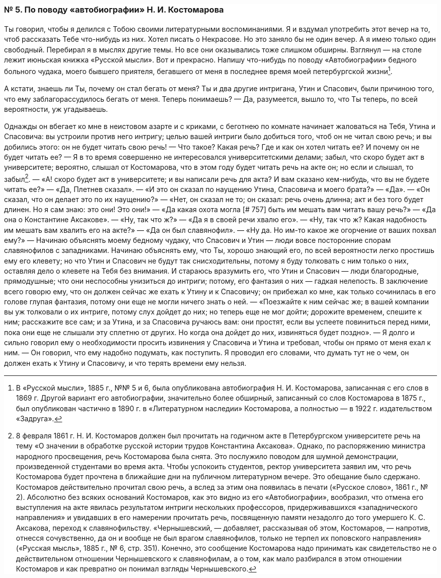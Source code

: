 ### № 5. По поводу «автобиографии» Н. И. Костомарова

Ты говорил, чтобы я делился с Тобою своими литературными воспоминаниями. Я и вздумал употребить этот вечер на то, чтоб рассказать Тебе что-нибудь из них. Хотел писать о Некрасове. Но это заняло бы не один вечер. А я имею только один свободный. Перебирал я в мыслях другие темы. Но все они оказывались тоже слишком обширны. Взглянул — на столе лежит июньская книжка «Русской мысли». Вот и прекрасно. Напишу что-нибудь по поводу «Автобиографии» бедного больного чудака, моего бывшего приятеля, бегавшего от меня в последнее время моей петербургской жизни[^1].

[^1]: В «Русской мысли», 1885 г., №№ 5 и 6, была опубликована автобиография Н. И. Костомарова, записанная с его слов в 1869 г. Другой вариант его автобиографии, значительно более обширный, записанный со слов Костомарова в 1875 г., был опубликован частично в 1890 г. в «Литературном наследии» Костомарова, а полностью — в 1922 г. издательством «Задруга».

А кстати, знаешь ли Ты, почему он стал бегать от меня? Ты и два другие интригана, Утин и Спасович, были причиною того, что ему заблагорассудилось бегать от меня. Теперь понимаешь? — Да, разумеется, вышло то, что Ты теперь, по всей вероятности, уж угадываешь.

Однажды он вбегает ко мне в неистовом азарте и с криками, с беготнею по комнате начинает жаловаться на Тебя, Утина и Спасовича: вы устроили против него интригу; целью вашей интриги было добиться того, чтоб он не читал свою речь; и вы добились этого: он не будет читать свою речь! — Что такое? Какая речь? Где и как он хотел читать ее? И почему он не будет читать ее? — Я в то время совершенно не интересовался университетскими делами; забыл, что скоро будет акт в университете; вероятно, слышал от Костомарова, что в этом году будет читать речь на акте он; но если и слышал, то забыл[^2]. — «А! скоро будет акт в университете; и вы написали речь для акта? И вам сказано кем-нибудь, что вы не будете читать ее?» — «Да, Плетнев сказал». — «И это он сказал по наущению Утина, Спасовича и моего брата?» — «Да». — «Он сказал, что он делает это по их наущению?» — «Нет, он сказал не то; он сказал: речь очень длинна; акт и без того будет длинен. Но я сам знаю: это они! Это они!» — «Да какая охота могла [# 757] быть им мешать вам читать вашу речь?» — «Да она о Константине Аксакове». — «Ну, так что ж?» — «Да я в своей речи хвалю его». — «Ну, так что ж? Какая надобность им мешать вам хвалить его на акте?» — «Да он был славянофил». — «Ну да. Но им-то какое же огорчение от ваших похвал ему?» — Начинаю объяснять моему бедному чудаку, что Спасович и Утин — люди вовсе посторонние спорам славянофилов с западниками. Начинаю объяснять ему, что Ты, хорошо знающий его, по всей вероятности легко простишь ему его клевету; но что Утин и Спасович не будут так снисходительны, потому я буду толковать с ним только о них, оставляя дело о клевете на Тебя без внимания. И стараюсь вразумить его, что Утин и Спасович — люди благородные, прямодушные; что они неспособны унизиться до интриги; потому, его фантазия о них — гадкая нелепость. В заключение всего говорю ему, что он должен сейчас же ехать к Утину и к Спасовичу; он прибежал ко мне, как только сочинилась в его голове глупая фантазия, потому они еще не могли ничего знать о ней. — «Поезжайте к ним сейчас же; в вашей компании вы уж толковали о их интриге, потому слух дойдет до них; но теперь еще не мог дойти; дорожите временем, спешите к ним; расскажите все сам; и за Утина, и за Спасовича ручаюсь вам: они простят, если вы успеете повиниться перед ними, пока они еще не слышали эту сплетню от других. Но когда она дойдет до них, извиняться будет поздно». — Я долго и сильно говорил ему о необходимости просить извинения у Спасовича и Утина и требовал, чтобы он прямо от меня ехал к ним. — Он говорил, что ему надобно подумать, как поступить. Я проводил его словами, что думать тут не о чем, он должен ехать к Утину и Спасовичу, и что терять времени ему нельзя.

[^2]: 8 февраля 1861 г. Н. И. Костомаров должен был прочитать на годичном акте в Петербургском университете речь на тему «О значении в обработке русской истории трудов Константина Аксакова». Однако, по распоряжению министра народного просвещения, речь Костомарова была снята. Это послужило поводом для шумной демонстрации, произведенной студентами во время акта. Чтобы успокоить студентов, ректор университета заявил им, что речь Костомарова будет прочтена в ближайшие дни на публичном литературном вечере. Это обещание было сдержано. Костомаров действительно прочитал свою речь, а вслед за этим она появилась в печати («Русское слово», 1861 г., № 2). Абсолютно без всяких оснований Костомаров, как это видно из его «Автобиографии», вообразил, что отмена его выступления на акте явилась результатом интриги нескольких профессоров, придерживавшихся «западнического направления» и увидавших в его намерении прочитать речь, посвященную памяти незадолго до того умершего К. С. Аксакова, переход к славянофильству. «Чернышевский, — добавляет, рассказывая об этом, Костомаров, — напротив, отнесся сочувственно, да он и вообще не был врагом славянофилов, только не терпел их поповского направления» («Русская мысль», 1885 г., № 6, стр. 351). Конечно, это сообщение Костомарова надо принимать как свидетельство не о действительном отношении Чернышевского к славянофилам, а о том, как мало разбирался в этом отношении Костомаров и как превратно он понимал взгляды Чернышевского.


[^3]: Популярный среди студенчества профессор П. В. Павлов был выслан из Петербурга за речь о тысячелетии России, произнесенную им на литературном вечере 2 марта 1862 г. Петербургский университет в то время был закрыт правительством в связи с студенческими волнениями, разыгравшимися в сентябре и октябре 1861 г., но в здании городской думы происходило организованное по инициативе студентов чтение публичных лекций по различным предметам университетского курса. Возбужденное высылкой Павлова студенчество решило реагировать на этот акт правительственного произвола прекращением публичных лекций. Что касается профессоров, то среди них замечалось колебание по этому вопросу; однако большинство склонялось в пользу продолжения лекций. На такой именно точке зрения стоял и Костомаров. 8 марта во время очередной его лекции между ним и студентами произошло резкое столкновение. На заявление Костомарова о том, что он намерен продолжать чтение лекций, студенты ответили свистками. Костомаров же в ответ на это обозвал студентов «Репетиловыми, из которых лет через десять выйдут Расплюевы».
[^4]: Посещение Костомарова Чернышевским приходится отнести на один из ближайших дней после 8 марта, — вероятно, 9 или 10. Во втором варианте «Автобиографии» Костомаров значительно изменил рассказ о посещении его Чернышевским. См. «Автобиография», М. 1922 г., стр. 303.
[^5]: Студенческий комитет образовался в декабре 1861 г. для распределения между нуждающимися студентами собираемых в их пользу денег. В состав этого комитета входили студенты, принимавшие деятельное участие как в студенческих волнениях 1861 г., так и в революционном движении той эпохи: Н. И. Утин, Л. Ф. Пантелеев, П. А. Гайдебуров, А. Я. Герд, В. Л. Гогоберидзе, С. И. Ламанский, П. Ф. Моравский, Е. П. Печаткин и П. Л. Спасский. Среди них были люди, принадлежавшие, подобно Утину и Гогоберидзе, к числу частых посетителей Чернышевского. Последний проявлял большой интерес к деятельности комитета. По свидетельству Пантелеева, Чернышевский присутствовал на одном из заседаний студенческого комитета, состоявшемся вскоре после 8 марта, и отговаривал его членов подавать правительству адрес о помиловании проф. Павлова, сбором подписей под которым в то время занимались члены комитета (Л. Ф. Пантелеев. «Из воспоминаний прошлого». М.—Л., 1934 г., стр. 226).
[^6]: Это письмо Костомарова к Чернышевскому опубликовано в книге М. К. Лемке «Политические процессы в России 1860-х годов», М., 1923 г., стр. 194–196.
[^7]: Н. Д. Ступину Костомаров характеризует как «крайне экзальтированную девушку, недурную собою». Познакомившись с ней в 1850 г., Костомаров, по его словам, подружился с ней. Получив неожиданно от нее письмо с признанием в любви, он ответил холодным письмом, в котором указал, что ей известно о существовании у него невесты в Киеве. После этого всякие отношения между ним и Ступиной были прерваны. Однако, когда Костомарову стало известно, что его невеста вышла за другого, он возобновил знакомство со Ступиной и заговорил с нею о женитьбе. Но, по его словам, Ступина медлила дать ему окончательный ответ на его предложение, и он, по свойственной ему мнительности, приписывал это тому, что Ступина ждет предложения со стороны одного богатого старика, посещавшего ее родителей. Вскоре старик уехал из Саратова, и тогда Ступина заявила Костомарову, что он может официально свататься к ней. «Это, — рассказывает Костомаров, — окончательно взбесило меня; прав ли я был или нет, не знаю, но после нескольких сцен мы разошлись». К этому вкратце сводится рассказ Костомарова о его взаимоотношениях со Ступиной («Русская мысль», 1885 г., № 6, стр. 23). Подробный разбор его рассказа Чернышевским показывает, как мало искренен был Костомаров, повествуя об этом эпизоде своей биографии.
[^8]: Из письма Чернышевского к родителям от 29 марта 1851 г. видно, что в это время он находился в Симбирске и рассчитывал приехать в Саратов между 3 и 5 апреля. Этим приблизительно определяется время знакомства его с Костомаровым.
[^9]: Участие в саратовском ритуальном процессе является одной из наиболее мрачных страниц в биографии Костомарова. Обстоятельства этого дела, по всей справедливости названного Чернышевским «гнусным», сводятся к следующему. В конце 1852 и в начале 1853 г. в Саратове были убиты два христианских мальчика; подозрение, основанное на сбивчивых и противоречивых показаниях некоторых темных личностей и заведомых авантюристов, пало на трех местных евреев. Процесс тянулся около восьми лет и кончился только в 1860 г., когда Государственный совет, несмотря на оправдательный приговор Сената и на заключение министра юстиции, признавшего отсутствие в деле достаточных данных для обвинения привлеченных к делу, большинством голосов приговорил последних к каторжным работам. Царь утвердил этот приговор. Костомаров входил в состав следственной комиссии по этому делу. В своей автобиографии он обвинял саратовские власти в том, что они прикрывали обвиняемых: следователи, по его словам, «хлопотали только о том, чтобы замять дело»; губернатору «хотелось во что бы то ни стало оправдать жидов». «Я,— говорит Костомаров, — написал скорее в обратном смысле» («Русская мысль», 1885 г., № 6, стр. 25–26). Им была составлена «ученая записка», в которой он доказывал, что обвинение евреев в пролитии христианской детской крови «не лишено исторического основания» («Автобиография», М., 1922 г., стр. 216). Мало этого: когда в 70-х годах известный ориенталист Д. Хвольсон, также принимавший участие в расследовании саратовского дела, опубликовал брошюру, в которой доказывал, что ритуальная легенда, возникшая на почве мрачного фанатизма в средние века, не имеет под собою никаких оснований, Костомаров напечатал в «Новом времени» (1872 г., № 1172) разбор этой брошюры, в котором между прочим писал: «Не имея повода разделять с евреями их племенного патриотизма, не можем в ущерб здравому смыслу и в противность истории согласиться с г. Хвольсоном, что между евреями не могло возникнуть этого суеверия».
[^10]: Чернышевский до конца жизни признавал научные заслуги Костомарова; это видно из лестной оценки им исторических трудов Костомарова в своем предисловии к XI тому русского перевода «Всеобщей истории» Г. Вебера. Что касается Костомарова, то он дает Чернышевскому следующую характеристику: «Чернышевский был человек чрезвычайно даровитый, обладавший в высшей степени способностью производить обаяние и привлекать к себе простотой, видимым добродушием, скромностью, разнообразными познаниями и чрезвычайным остроумием. Он, впрочем, лишен был того, что носит название поэзии, но зато был энергичен до фанатизма, верен своим убеждениям во всей жизни и в своих поступках и стал ярым апостолом безбожия, материализма и ненависти ко всякой власти» (Автобиография Костомарова, 1922 г., стр. 330).